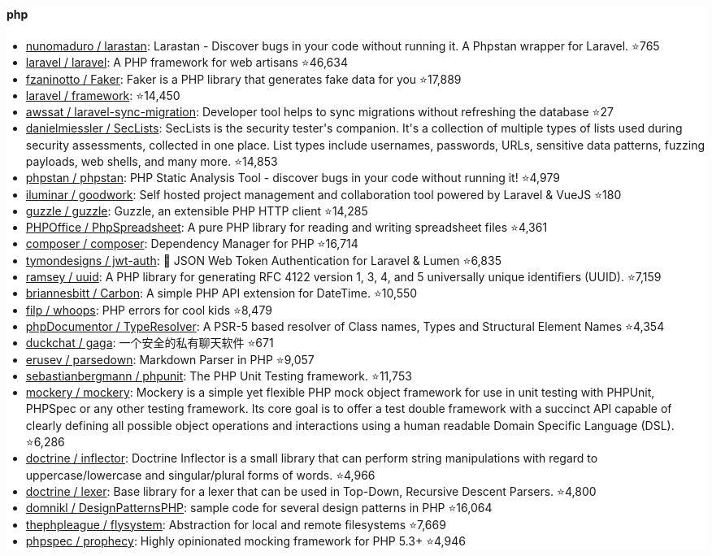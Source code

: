 #### php
* [nunomaduro / larastan](https://github.com/nunomaduro/larastan): Larastan - Discover bugs in your code without running it. A Phpstan wrapper for Laravel. :star:765
* [laravel / laravel](https://github.com/laravel/laravel): A PHP framework for web artisans :star:46,634
* [fzaninotto / Faker](https://github.com/fzaninotto/Faker): Faker is a PHP library that generates fake data for you :star:17,889
* [laravel / framework](https://github.com/laravel/framework):  :star:14,450
* [awssat / laravel-sync-migration](https://github.com/awssat/laravel-sync-migration): Developer tool helps to sync migrations without refreshing the database :star:27
* [danielmiessler / SecLists](https://github.com/danielmiessler/SecLists): SecLists is the security tester's companion. It's a collection of multiple types of lists used during security assessments, collected in one place. List types include usernames, passwords, URLs, sensitive data patterns, fuzzing payloads, web shells, and many more. :star:14,853
* [phpstan / phpstan](https://github.com/phpstan/phpstan): PHP Static Analysis Tool - discover bugs in your code without running it! :star:4,979
* [iluminar / goodwork](https://github.com/iluminar/goodwork): Self hosted project management and collaboration tool powered by Laravel & VueJS :star:180
* [guzzle / guzzle](https://github.com/guzzle/guzzle): Guzzle, an extensible PHP HTTP client :star:14,285
* [PHPOffice / PhpSpreadsheet](https://github.com/PHPOffice/PhpSpreadsheet): A pure PHP library for reading and writing spreadsheet files :star:4,361
* [composer / composer](https://github.com/composer/composer): Dependency Manager for PHP :star:16,714
* [tymondesigns / jwt-auth](https://github.com/tymondesigns/jwt-auth): 🔐
JSON Web Token Authentication for Laravel & Lumen :star:6,835
* [ramsey / uuid](https://github.com/ramsey/uuid): A PHP library for generating RFC 4122 version 1, 3, 4, and 5 universally unique identifiers (UUID). :star:7,159
* [briannesbitt / Carbon](https://github.com/briannesbitt/Carbon): A simple PHP API extension for DateTime. :star:10,550
* [filp / whoops](https://github.com/filp/whoops): PHP errors for cool kids :star:8,479
* [phpDocumentor / TypeResolver](https://github.com/phpDocumentor/TypeResolver): A PSR-5 based resolver of Class names, Types and Structural Element Names :star:4,354
* [duckchat / gaga](https://github.com/duckchat/gaga): 一个安全的私有聊天软件 :star:671
* [erusev / parsedown](https://github.com/erusev/parsedown): Markdown Parser in PHP :star:9,057
* [sebastianbergmann / phpunit](https://github.com/sebastianbergmann/phpunit): The PHP Unit Testing framework. :star:11,753
* [mockery / mockery](https://github.com/mockery/mockery): Mockery is a simple yet flexible PHP mock object framework for use in unit testing with PHPUnit, PHPSpec or any other testing framework. Its core goal is to offer a test double framework with a succinct API capable of clearly defining all possible object operations and interactions using a human readable Domain Specific Language (DSL). :star:6,286
* [doctrine / inflector](https://github.com/doctrine/inflector): Doctrine Inflector is a small library that can perform string manipulations with regard to uppercase/lowercase and singular/plural forms of words. :star:4,966
* [doctrine / lexer](https://github.com/doctrine/lexer): Base library for a lexer that can be used in Top-Down, Recursive Descent Parsers. :star:4,800
* [domnikl / DesignPatternsPHP](https://github.com/domnikl/DesignPatternsPHP): sample code for several design patterns in PHP :star:16,064
* [thephpleague / flysystem](https://github.com/thephpleague/flysystem): Abstraction for local and remote filesystems :star:7,669
* [phpspec / prophecy](https://github.com/phpspec/prophecy): Highly opinionated mocking framework for PHP 5.3+ :star:4,946
